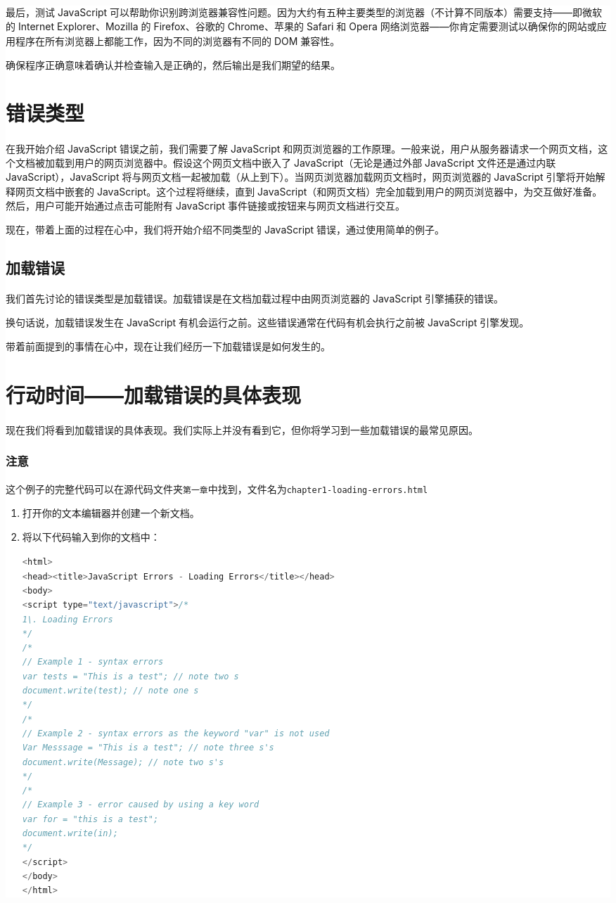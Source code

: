 最后，测试 JavaScript 可以帮助你识别跨浏览器兼容性问题。因为大约有五种主要类型的浏览器（不计算不同版本）需要支持——即微软的 Internet Explorer、Mozilla 的 Firefox、谷歌的 Chrome、苹果的 Safari 和 Opera 网络浏览器——你肯定需要测试以确保你的网站或应用程序在所有浏览器上都能工作，因为不同的浏览器有不同的 DOM 兼容性。

确保程序正确意味着确认并检查输入是正确的，然后输出是我们期望的结果。

# 错误类型

在我开始介绍 JavaScript 错误之前，我们需要了解 JavaScript 和网页浏览器的工作原理。一般来说，用户从服务器请求一个网页文档，这个文档被加载到用户的网页浏览器中。假设这个网页文档中嵌入了 JavaScript（无论是通过外部 JavaScript 文件还是通过内联 JavaScript），JavaScript 将与网页文档一起被加载（从上到下）。当网页浏览器加载网页文档时，网页浏览器的 JavaScript 引擎将开始解释网页文档中嵌套的 JavaScript。这个过程将继续，直到 JavaScript（和网页文档）完全加载到用户的网页浏览器中，为交互做好准备。然后，用户可能开始通过点击可能附有 JavaScript 事件链接或按钮来与网页文档进行交互。

现在，带着上面的过程在心中，我们将开始介绍不同类型的 JavaScript 错误，通过使用简单的例子。

## 加载错误

我们首先讨论的错误类型是加载错误。加载错误是在文档加载过程中由网页浏览器的 JavaScript 引擎捕获的错误。

换句话说，加载错误发生在 JavaScript 有机会运行之前。这些错误通常在代码有机会执行之前被 JavaScript 引擎发现。

带着前面提到的事情在心中，现在让我们经历一下加载错误是如何发生的。

# 行动时间——加载错误的具体表现

现在我们将看到加载错误的具体表现。我们实际上并没有看到它，但你将学习到一些加载错误的最常见原因。

### 注意

这个例子的完整代码可以在源代码文件夹`第一章`中找到，文件名为`chapter1-loading-errors.html`

1.  打开你的文本编辑器并创建一个新文档。

1.  将以下代码输入到你的文档中：

    ```js
    <html>
    <head><title>JavaScript Errors - Loading Errors</title></head>
    <body>
    <script type="text/javascript">/*
    1\. Loading Errors
    */
    /*
    // Example 1 - syntax errors
    var tests = "This is a test"; // note two s
    document.write(test); // note one s
    */
    /*
    // Example 2 - syntax errors as the keyword "var" is not used
    Var Messsage = "This is a test"; // note three s's
    document.write(Message); // note two s's
    */
    /*
    // Example 3 - error caused by using a key word
    var for = "this is a test";
    document.write(in);
    */
    </script>
    </body>
    </html>
